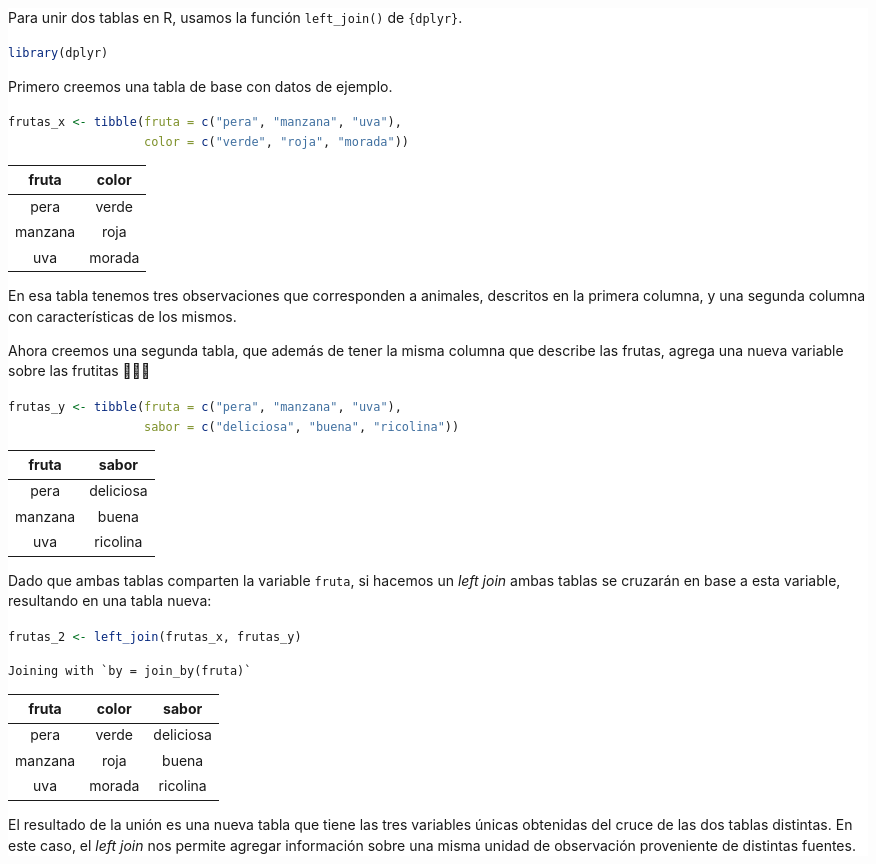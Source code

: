 Para unir dos tablas en R, usamos la función `left_join()` de `{dplyr}`.

``` r
library(dplyr)
```

Primero creemos una tabla de base con datos de ejemplo.

``` r
frutas_x <- tibble(fruta = c("pera", "manzana", "uva"),
                   color = c("verde", "roja", "morada"))
```

|  fruta  | color  |
|:-------:|:------:|
|  pera   | verde  |
| manzana |  roja  |
|   uva   | morada |

En esa tabla tenemos tres observaciones que corresponden a animales, descritos en la primera columna, y una segunda columna con características de los mismos.

Ahora creemos una segunda tabla, que además de tener la misma columna que describe las frutas, agrega una nueva variable sobre las frutitas 🍐🍎🍇

``` r
frutas_y <- tibble(fruta = c("pera", "manzana", "uva"),
                   sabor = c("deliciosa", "buena", "ricolina"))
```

|  fruta  |   sabor   |
|:-------:|:---------:|
|  pera   | deliciosa |
| manzana |   buena   |
|   uva   | ricolina  |

Dado que ambas tablas comparten la variable `fruta`, si hacemos un *left join* ambas tablas se cruzarán en base a esta variable, resultando en una tabla nueva:

``` r
frutas_2 <- left_join(frutas_x, frutas_y)
```

    Joining with `by = join_by(fruta)`

|  fruta  | color  |   sabor   |
|:-------:|:------:|:---------:|
|  pera   | verde  | deliciosa |
| manzana |  roja  |   buena   |
|   uva   | morada | ricolina  |

El resultado de la unión es una nueva tabla que tiene las tres variables únicas obtenidas del cruce de las dos tablas distintas. En este caso, el *left join* nos permite agregar información sobre una misma unidad de observación proveniente de distintas fuentes.
